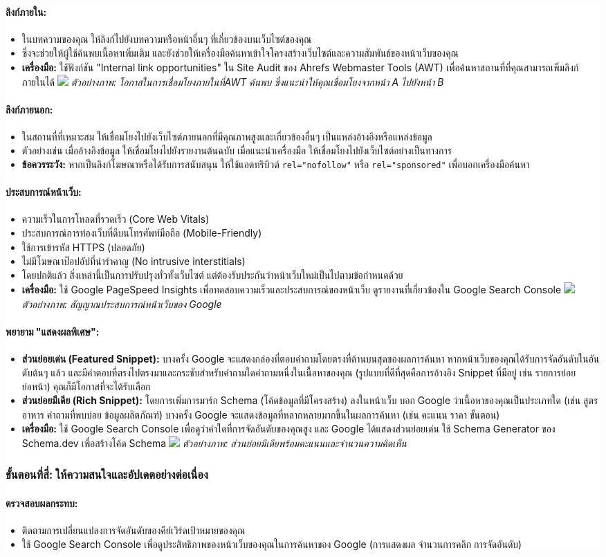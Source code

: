 #### ลิงก์ภายใน:
  * ในบทความของคุณ ให้ลิงก์ไปยังบทความหรือหน้าอื่นๆ ที่เกี่ยวข้องบนเว็บไซต์ของคุณ
  * ซึ่งจะช่วยให้ผู้ใช้ค้นพบเนื้อหาเพิ่มเติม และยังช่วยให้เครื่องมือค้นหาเข้าใจโครงสร้างเว็บไซต์และความสัมพันธ์ของหน้าเว็บของคุณ
  * **เครื่องมือ:** ใช้ฟังก์ชัน "Internal link opportunities" ใน Site Audit ของ Ahrefs Webmaster Tools (AWT) เพื่อค้นหาสถานที่ที่คุณสามารถเพิ่มลิงก์ภายในได้
 ![](https://ahrefs.com/blog/wp-content/uploads/2023/07/image15-10.png)
 *ตัวอย่างภาพ: โอกาสในการเชื่อมโยงภายในที่AWT ค้นพบ ซึ่งแนะนำให้คุณเชื่อมโยงจากหน้า A ไปยังหน้า B*

#### ลิงก์ภายนอก:
  * ในสถานที่ที่เหมาะสม ให้เชื่อมโยงไปยังเว็บไซต์ภายนอกที่มีคุณภาพสูงและเกี่ยวข้องอื่นๆ เป็นแหล่งอ้างอิงหรือแหล่งข้อมูล
  * ตัวอย่างเช่น เมื่ออ้างอิงข้อมูล ให้เชื่อมโยงไปยังรายงานต้นฉบับ เมื่อแนะนำเครื่องมือ ให้เชื่อมโยงไปยังเว็บไซต์อย่างเป็นทางการ
  * **ข้อควรระวัง:** หากเป็นลิงก์โฆษณาหรือได้รับการสนับสนุน ให้ใช้แอตทริบิวต์ `rel="nofollow"` หรือ `rel="sponsored"` เพื่อบอกเครื่องมือค้นหา

#### ประสบการณ์หน้าเว็บ:
   * ความเร็วในการโหลดที่รวดเร็ว (Core Web Vitals)
   * ประสบการณ์การท่องเว็บที่ดีบนโทรศัพท์มือถือ (Mobile-Friendly)
   * ใช้การเข้ารหัส HTTPS (ปลอดภัย)
   * ไม่มีโฆษณาป๊อปอัปที่น่ารำคาญ (No intrusive interstitials)
  * โดยปกติแล้ว สิ่งเหล่านี้เป็นการปรับปรุงทั่วทั้งเว็บไซต์ แต่ต้องรับประกันว่าหน้าเว็บใหม่เป็นไปตามข้อกำหนดด้วย
  * **เครื่องมือ:** ใช้ Google PageSpeed Insights เพื่อทดสอบความเร็วและประสบการณ์ของหน้าเว็บ ดูรายงานที่เกี่ยวข้องใน Google Search Console
 ![](https://ahrefs.com/blog/zh/wp-content/uploads/2023/11/On-Page-SEO-3.png)
 *ตัวอย่างภาพ: สัญญาณประสบการณ์หน้าเว็บของ Google*

#### พยายาม "แสดงผลพิเศษ":
  * **ส่วนย่อยเด่น (Featured Snippet):** บางครั้ง Google จะแสดงกล่องที่ตอบคำถามโดยตรงที่ด้านบนสุดของผลการค้นหา หากหน้าเว็บของคุณได้รับการจัดอันดับในอันดับต้นๆ แล้ว และมีคำตอบที่ตรงไปตรงมาและกระชับสำหรับคำถามใดคำถามหนึ่งในเนื้อหาของคุณ (รูปแบบที่ดีที่สุดคือการอ้างอิง Snippet ที่มีอยู่ เช่น รายการย่อย ย่อหน้า) คุณก็มีโอกาสที่จะได้รับเลือก
  * **ส่วนย่อยมีเดีย (Rich Snippet):** โดยการเพิ่มการมาร์ก Schema (โค้ดข้อมูลที่มีโครงสร้าง) ลงในหน้าเว็บ บอก Google ว่าเนื้อหาของคุณเป็นประเภทใด (เช่น สูตรอาหาร คำถามที่พบบ่อย ข้อมูลผลิตภัณฑ์) บางครั้ง Google จะแสดงข้อมูลที่หลากหลายมากขึ้นในผลการค้นหา (เช่น คะแนน ราคา ขั้นตอน)
  * **เครื่องมือ:** ใช้ Google Search Console เพื่อดูว่าคำใดที่การจัดอันดับของคุณสูง และ Google ได้แสดงส่วนย่อยเด่น ใช้ Schema Generator ของ Schema.dev เพื่อสร้างโค้ด Schema
 ![](https://ahrefs.com/blog/wp-content/uploads/2023/07/image5-12.png)
 *ตัวอย่างภาพ: ส่วนย่อยมีเดียพร้อมคะแนนและจำนวนความคิดเห็น*

### ขั้นตอนที่สี่: ให้ความสนใจและอัปเดตอย่างต่อเนื่อง

#### ตรวจสอบผลกระทบ:
 * ติดตามการเปลี่ยนแปลงการจัดอันดับของคีย์เวิร์ดเป้าหมายของคุณ
 * ใช้ Google Search Console เพื่อดูประสิทธิภาพของหน้าเว็บของคุณในการค้นหาของ Google (การแสดงผล จำนวนการคลิก การจัดอันดับ)
